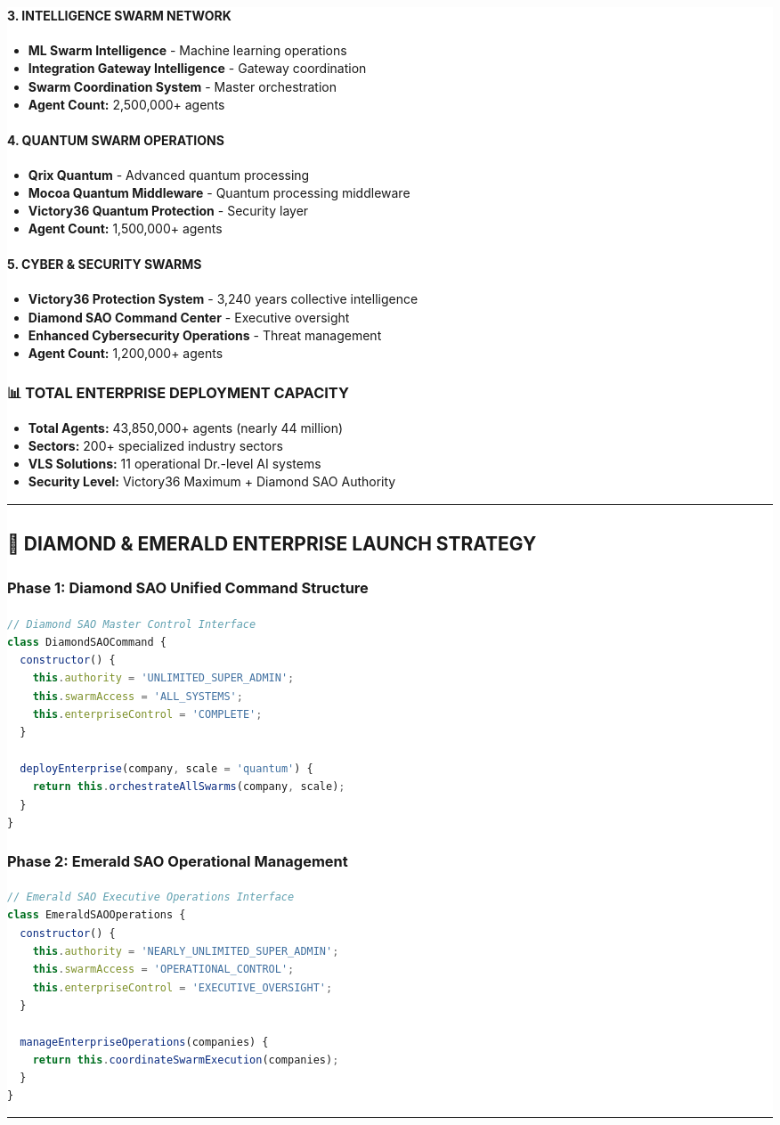 #### **3. INTELLIGENCE SWARM NETWORK**
- **ML Swarm Intelligence** - Machine learning operations
- **Integration Gateway Intelligence** - Gateway coordination
- **Swarm Coordination System** - Master orchestration
- **Agent Count:** 2,500,000+ agents

#### **4. QUANTUM SWARM OPERATIONS**
- **Qrix Quantum** - Advanced quantum processing
- **Mocoa Quantum Middleware** - Quantum processing middleware
- **Victory36 Quantum Protection** - Security layer
- **Agent Count:** 1,500,000+ agents

#### **5. CYBER & SECURITY SWARMS**
- **Victory36 Protection System** - 3,240 years collective intelligence
- **Diamond SAO Command Center** - Executive oversight
- **Enhanced Cybersecurity Operations** - Threat management
- **Agent Count:** 1,200,000+ agents

### **📊 TOTAL ENTERPRISE DEPLOYMENT CAPACITY**
- **Total Agents:** 43,850,000+ agents (nearly 44 million)
- **Sectors:** 200+ specialized industry sectors
- **VLS Solutions:** 11 operational Dr.-level AI systems
- **Security Level:** Victory36 Maximum + Diamond SAO Authority

---

## 🎯 **DIAMOND & EMERALD ENTERPRISE LAUNCH STRATEGY**

### **Phase 1: Diamond SAO Unified Command Structure**
```javascript
// Diamond SAO Master Control Interface
class DiamondSAOCommand {
  constructor() {
    this.authority = 'UNLIMITED_SUPER_ADMIN';
    this.swarmAccess = 'ALL_SYSTEMS';
    this.enterpriseControl = 'COMPLETE';
  }
  
  deployEnterprise(company, scale = 'quantum') {
    return this.orchestrateAllSwarms(company, scale);
  }
}
```

### **Phase 2: Emerald SAO Operational Management**
```javascript
// Emerald SAO Executive Operations Interface  
class EmeraldSAOOperations {
  constructor() {
    this.authority = 'NEARLY_UNLIMITED_SUPER_ADMIN';
    this.swarmAccess = 'OPERATIONAL_CONTROL';
    this.enterpriseControl = 'EXECUTIVE_OVERSIGHT';
  }
  
  manageEnterpriseOperations(companies) {
    return this.coordinateSwarmExecution(companies);
  }
}
```

---